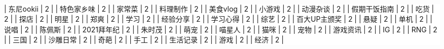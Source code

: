 | 东尼ookii | 2 |
| 特色家乡味 | 2 |
| 家常菜 | 2 |
| 料理制作 | 2 |
| 美食vlog | 2 |
| 小游戏 | 2 |
| 动漫杂谈 | 2 |
| 假期干饭指南 | 2 |
| 吃货 | 2 |
| 探店 | 2 |
| 明星 | 2 |
| 郑爽 | 2 |
| 学习 | 2 |
| 经验分享 | 2 |
| 学习心得 | 2 |
| 综艺 | 2 |
| 百大UP主颁奖 | 2 |
| 悬疑 | 2 |
| 单机 | 2 |
| 说唱 | 2 |
| 陈佩斯 | 2 |
| 2021拜年纪 | 2 |
| 朱时茂 | 2 |
| 萌宠 | 2 |
| 喵星人 | 2 |
| 猫咪 | 2 |
| 宠物 | 2 |
| 游戏资讯 | 2 |
| IG | 2 |
| RNG | 2 |
| 三国 | 2 |
| 沙雕日常 | 2 |
| 奇葩 | 2 |
| 手工 | 2 |
| 生活记录 | 2 |
| 游戏 | 2 |
| 经济 | 2 |